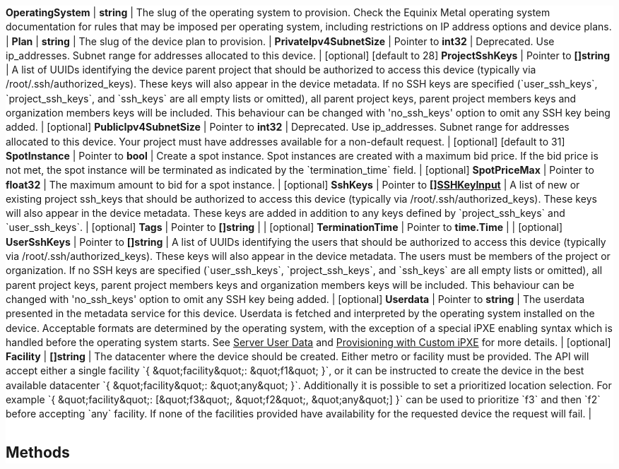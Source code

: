 **OperatingSystem** | **string** | The slug of the operating system to provision. Check the Equinix Metal operating system documentation for rules that may be imposed per operating system, including restrictions on IP address options and device plans. | 
**Plan** | **string** | The slug of the device plan to provision. | 
**PrivateIpv4SubnetSize** | Pointer to **int32** | Deprecated. Use ip_addresses. Subnet range for addresses allocated to this device. | [optional] [default to 28]
**ProjectSshKeys** | Pointer to **[]string** | A list of UUIDs identifying the device parent project that should be authorized to access this device (typically via /root/.ssh/authorized_keys). These keys will also appear in the device metadata.  If no SSH keys are specified (&#x60;user_ssh_keys&#x60;, &#x60;project_ssh_keys&#x60;, and &#x60;ssh_keys&#x60; are all empty lists or omitted), all parent project keys, parent project members keys and organization members keys will be included. This behaviour can be changed with &#39;no_ssh_keys&#39; option to omit any SSH key being added.  | [optional] 
**PublicIpv4SubnetSize** | Pointer to **int32** | Deprecated. Use ip_addresses. Subnet range for addresses allocated to this device. Your project must have addresses available for a non-default request. | [optional] [default to 31]
**SpotInstance** | Pointer to **bool** | Create a spot instance. Spot instances are created with a maximum bid price. If the bid price is not met, the spot instance will be terminated as indicated by the &#x60;termination_time&#x60; field. | [optional] 
**SpotPriceMax** | Pointer to **float32** | The maximum amount to bid for a spot instance. | [optional] 
**SshKeys** | Pointer to [**[]SSHKeyInput**](SSHKeyInput.md) | A list of new or existing project ssh_keys that should be authorized to access this device (typically via /root/.ssh/authorized_keys). These keys will also appear in the device metadata.  These keys are added in addition to any keys defined by   &#x60;project_ssh_keys&#x60; and &#x60;user_ssh_keys&#x60;.  | [optional] 
**Tags** | Pointer to **[]string** |  | [optional] 
**TerminationTime** | Pointer to **time.Time** |  | [optional] 
**UserSshKeys** | Pointer to **[]string** | A list of UUIDs identifying the users that should be authorized to access this device (typically via /root/.ssh/authorized_keys).  These keys will also appear in the device metadata.  The users must be members of the project or organization.  If no SSH keys are specified (&#x60;user_ssh_keys&#x60;, &#x60;project_ssh_keys&#x60;, and &#x60;ssh_keys&#x60; are all empty lists or omitted), all parent project keys, parent project members keys and organization members keys will be included. This behaviour can be changed with &#39;no_ssh_keys&#39; option to omit any SSH key being added.  | [optional] 
**Userdata** | Pointer to **string** | The userdata presented in the metadata service for this device.  Userdata is fetched and interpreted by the operating system installed on the device. Acceptable formats are determined by the operating system, with the exception of a special iPXE enabling syntax which is handled before the operating system starts.  See [Server User Data](https://metal.equinix.com/developers/docs/servers/user-data/) and [Provisioning with Custom iPXE](https://metal.equinix.com/developers/docs/operating-systems/custom-ipxe/#provisioning-with-custom-ipxe) for more details. | [optional] 
**Facility** | **[]string** | The datacenter where the device should be created.  Either metro or facility must be provided.  The API will accept either a single facility &#x60;{ \&quot;facility\&quot;: \&quot;f1\&quot; }&#x60;, or it can be instructed to create the device in the best available datacenter &#x60;{ \&quot;facility\&quot;: \&quot;any\&quot; }&#x60;.  Additionally it is possible to set a prioritized location selection. For example &#x60;{ \&quot;facility\&quot;: [\&quot;f3\&quot;, \&quot;f2\&quot;, \&quot;any\&quot;] }&#x60; can be used to prioritize &#x60;f3&#x60; and then &#x60;f2&#x60; before accepting &#x60;any&#x60; facility. If none of the facilities provided have availability for the requested device the request will fail. | 

## Methods
